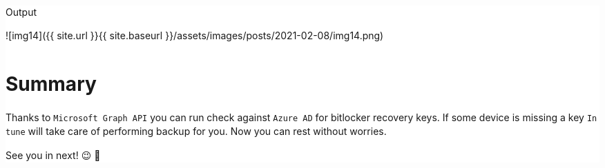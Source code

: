 Output

![img14]({{ site.url }}{{ site.baseurl }}/assets/images/posts/2021-02-08/img14.png)

# Summary

Thanks to `Microsoft Graph API` you can run check against `Azure AD` for bitlocker recovery keys.
If some device is missing a key `Intune` will take care of performing backup for you.
Now you can rest without worries.

See you in next! 😉 🧠

